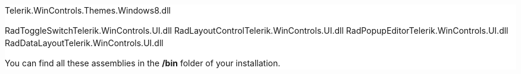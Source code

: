 Telerik.WinControls.Themes.Windows8.dll</td></tr>
<tr><td>RadToggleSwitch</td><td>Telerik.WinControls.UI.dll</td></tr>
<tr><td>RadLayoutControl</td><td>Telerik.WinControls.UI.dll</td></tr>
<tr><td>RadPopupEditor</td><td>Telerik.WinControls.UI.dll</td></tr>
<tr><td>RadDataLayout</td><td>Telerik.WinControls.UI.dll</td></tr>
</table>

You can find all these assemblies in the __/bin__ folder of your installation.
        
